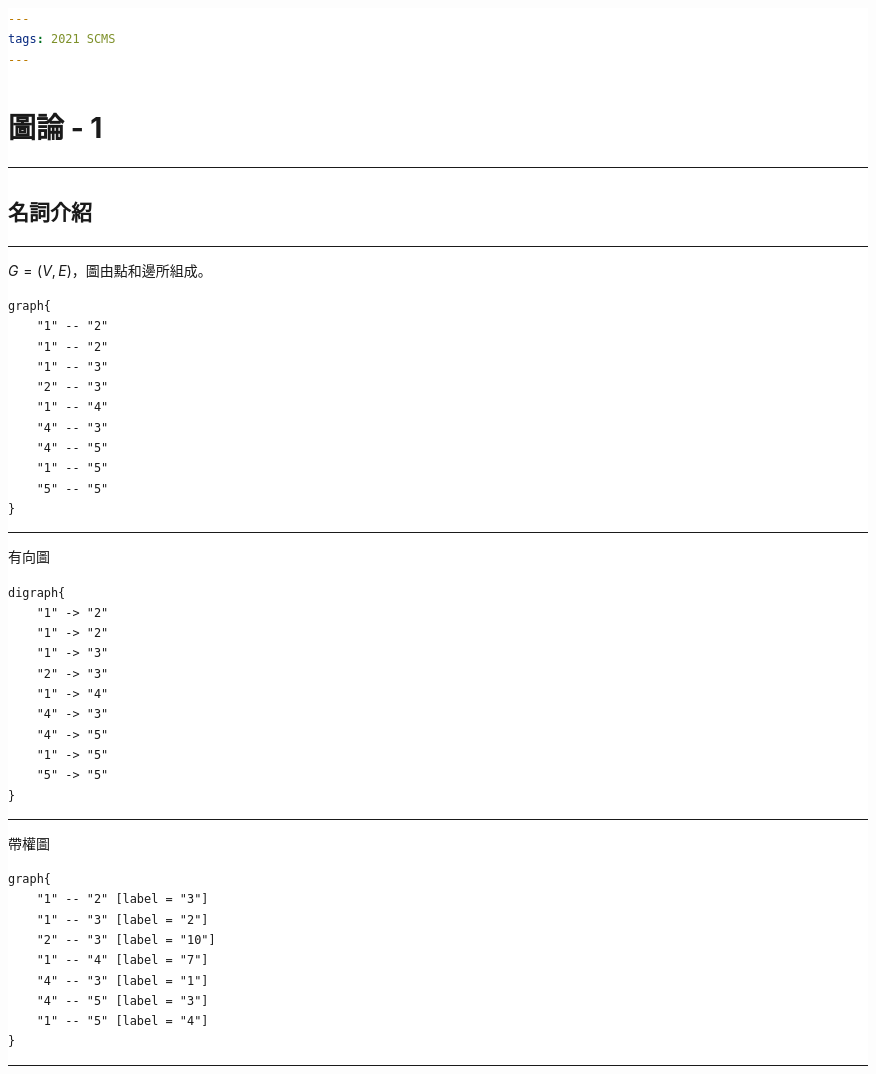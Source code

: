 ```yaml
---
tags: 2021 SCMS
---
```


# 圖論 - 1

---

## 名詞介紹

---

$G = (V, E)$，圖由點和邊所組成。

```graphviz
graph{
    "1" -- "2"
    "1" -- "2"
    "1" -- "3"
    "2" -- "3"
    "1" -- "4"
    "4" -- "3"
    "4" -- "5"
    "1" -- "5"
    "5" -- "5"
}
```

---

有向圖

```graphviz
digraph{
    "1" -> "2"
    "1" -> "2"
    "1" -> "3"
    "2" -> "3"
    "1" -> "4"
    "4" -> "3"
    "4" -> "5"
    "1" -> "5"
    "5" -> "5"
}
```

---

帶權圖

```graphviz
graph{
    "1" -- "2" [label = "3"]
    "1" -- "3" [label = "2"]
    "2" -- "3" [label = "10"]
    "1" -- "4" [label = "7"]
    "4" -- "3" [label = "1"]
    "4" -- "5" [label = "3"]
    "1" -- "5" [label = "4"]
}
```

---